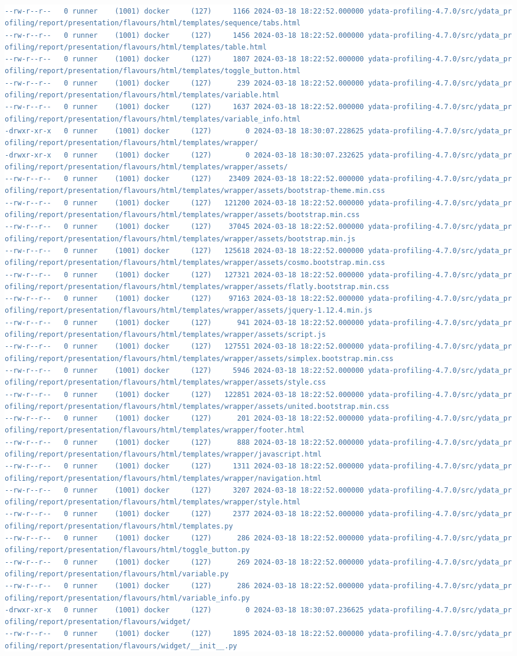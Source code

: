 ```diff
--rw-r--r--   0 runner    (1001) docker     (127)     1166 2024-03-18 18:22:52.000000 ydata-profiling-4.7.0/src/ydata_profiling/report/presentation/flavours/html/templates/sequence/tabs.html
--rw-r--r--   0 runner    (1001) docker     (127)     1456 2024-03-18 18:22:52.000000 ydata-profiling-4.7.0/src/ydata_profiling/report/presentation/flavours/html/templates/table.html
--rw-r--r--   0 runner    (1001) docker     (127)     1807 2024-03-18 18:22:52.000000 ydata-profiling-4.7.0/src/ydata_profiling/report/presentation/flavours/html/templates/toggle_button.html
--rw-r--r--   0 runner    (1001) docker     (127)      239 2024-03-18 18:22:52.000000 ydata-profiling-4.7.0/src/ydata_profiling/report/presentation/flavours/html/templates/variable.html
--rw-r--r--   0 runner    (1001) docker     (127)     1637 2024-03-18 18:22:52.000000 ydata-profiling-4.7.0/src/ydata_profiling/report/presentation/flavours/html/templates/variable_info.html
-drwxr-xr-x   0 runner    (1001) docker     (127)        0 2024-03-18 18:30:07.228625 ydata-profiling-4.7.0/src/ydata_profiling/report/presentation/flavours/html/templates/wrapper/
-drwxr-xr-x   0 runner    (1001) docker     (127)        0 2024-03-18 18:30:07.232625 ydata-profiling-4.7.0/src/ydata_profiling/report/presentation/flavours/html/templates/wrapper/assets/
--rw-r--r--   0 runner    (1001) docker     (127)    23409 2024-03-18 18:22:52.000000 ydata-profiling-4.7.0/src/ydata_profiling/report/presentation/flavours/html/templates/wrapper/assets/bootstrap-theme.min.css
--rw-r--r--   0 runner    (1001) docker     (127)   121200 2024-03-18 18:22:52.000000 ydata-profiling-4.7.0/src/ydata_profiling/report/presentation/flavours/html/templates/wrapper/assets/bootstrap.min.css
--rw-r--r--   0 runner    (1001) docker     (127)    37045 2024-03-18 18:22:52.000000 ydata-profiling-4.7.0/src/ydata_profiling/report/presentation/flavours/html/templates/wrapper/assets/bootstrap.min.js
--rw-r--r--   0 runner    (1001) docker     (127)   125618 2024-03-18 18:22:52.000000 ydata-profiling-4.7.0/src/ydata_profiling/report/presentation/flavours/html/templates/wrapper/assets/cosmo.bootstrap.min.css
--rw-r--r--   0 runner    (1001) docker     (127)   127321 2024-03-18 18:22:52.000000 ydata-profiling-4.7.0/src/ydata_profiling/report/presentation/flavours/html/templates/wrapper/assets/flatly.bootstrap.min.css
--rw-r--r--   0 runner    (1001) docker     (127)    97163 2024-03-18 18:22:52.000000 ydata-profiling-4.7.0/src/ydata_profiling/report/presentation/flavours/html/templates/wrapper/assets/jquery-1.12.4.min.js
--rw-r--r--   0 runner    (1001) docker     (127)      941 2024-03-18 18:22:52.000000 ydata-profiling-4.7.0/src/ydata_profiling/report/presentation/flavours/html/templates/wrapper/assets/script.js
--rw-r--r--   0 runner    (1001) docker     (127)   127551 2024-03-18 18:22:52.000000 ydata-profiling-4.7.0/src/ydata_profiling/report/presentation/flavours/html/templates/wrapper/assets/simplex.bootstrap.min.css
--rw-r--r--   0 runner    (1001) docker     (127)     5946 2024-03-18 18:22:52.000000 ydata-profiling-4.7.0/src/ydata_profiling/report/presentation/flavours/html/templates/wrapper/assets/style.css
--rw-r--r--   0 runner    (1001) docker     (127)   122851 2024-03-18 18:22:52.000000 ydata-profiling-4.7.0/src/ydata_profiling/report/presentation/flavours/html/templates/wrapper/assets/united.bootstrap.min.css
--rw-r--r--   0 runner    (1001) docker     (127)      201 2024-03-18 18:22:52.000000 ydata-profiling-4.7.0/src/ydata_profiling/report/presentation/flavours/html/templates/wrapper/footer.html
--rw-r--r--   0 runner    (1001) docker     (127)      888 2024-03-18 18:22:52.000000 ydata-profiling-4.7.0/src/ydata_profiling/report/presentation/flavours/html/templates/wrapper/javascript.html
--rw-r--r--   0 runner    (1001) docker     (127)     1311 2024-03-18 18:22:52.000000 ydata-profiling-4.7.0/src/ydata_profiling/report/presentation/flavours/html/templates/wrapper/navigation.html
--rw-r--r--   0 runner    (1001) docker     (127)     3207 2024-03-18 18:22:52.000000 ydata-profiling-4.7.0/src/ydata_profiling/report/presentation/flavours/html/templates/wrapper/style.html
--rw-r--r--   0 runner    (1001) docker     (127)     2377 2024-03-18 18:22:52.000000 ydata-profiling-4.7.0/src/ydata_profiling/report/presentation/flavours/html/templates.py
--rw-r--r--   0 runner    (1001) docker     (127)      286 2024-03-18 18:22:52.000000 ydata-profiling-4.7.0/src/ydata_profiling/report/presentation/flavours/html/toggle_button.py
--rw-r--r--   0 runner    (1001) docker     (127)      269 2024-03-18 18:22:52.000000 ydata-profiling-4.7.0/src/ydata_profiling/report/presentation/flavours/html/variable.py
--rw-r--r--   0 runner    (1001) docker     (127)      286 2024-03-18 18:22:52.000000 ydata-profiling-4.7.0/src/ydata_profiling/report/presentation/flavours/html/variable_info.py
-drwxr-xr-x   0 runner    (1001) docker     (127)        0 2024-03-18 18:30:07.236625 ydata-profiling-4.7.0/src/ydata_profiling/report/presentation/flavours/widget/
--rw-r--r--   0 runner    (1001) docker     (127)     1895 2024-03-18 18:22:52.000000 ydata-profiling-4.7.0/src/ydata_profiling/report/presentation/flavours/widget/__init__.py
```